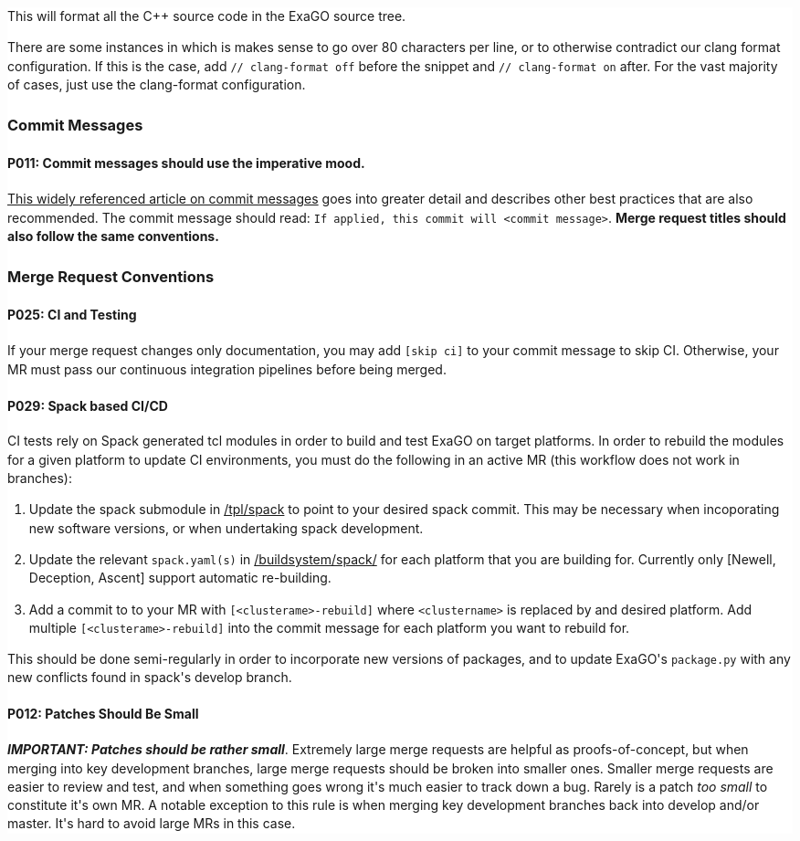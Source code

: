 This will format all the C++ source code in the ExaGO source tree.

There are some instances in which is makes sense to go over 80 characters per line, or to otherwise contradict our clang format configuration.
If this is the case, add `// clang-format off` before the snippet and `// clang-format on` after.
For the vast majority of cases, just use the clang-format configuration.

### Commit Messages

#### P011: Commit messages should use the imperative mood.

[This widely referenced article on commit messages](https://chris.beams.io/posts/git-commit/#imperative)
goes into greater detail and describes other best practices that are also recommended.
The commit message should read: `If applied, this commit will <commit message>`.
**Merge request titles should also follow the same conventions.**

### Merge Request Conventions

#### P025: CI and Testing

If your merge request changes only documentation, you may add `[skip ci]` to your commit message to skip CI.
Otherwise, your MR must pass our continuous integration pipelines before being merged.

#### P029: Spack based CI/CD

CI tests rely on Spack generated tcl modules in order to build and test ExaGO on target platforms.
In order to rebuild the modules for a given platform to update CI environments, you must do the following in an active MR (this workflow does not work in branches):

1. Update the spack submodule in [/tpl/spack](../tpl) to point to your desired spack commit. This may be necessary when incoporating new software versions, or when undertaking spack development.

2. Update the relevant `spack.yaml(s)` in [/buildsystem/spack/](../buildsystem/spack/) for each platform that you are building for. Currently only [Newell, Deception, Ascent] support automatic re-building.

3. Add a commit to to your MR with `[<clusterame>-rebuild]` where `<clustername>` is replaced by and desired platform. Add multiple `[<clusterame>-rebuild]` into the commit message for each platform you want to rebuild for. 

This should be done semi-regularly in order to incorporate new versions of packages, and to update ExaGO's `package.py` with any new conflicts found in spack's develop branch.

#### P012: Patches Should Be Small

***IMPORTANT: Patches should be rather small***.
Extremely large merge requests are helpful as proofs-of-concept, but when merging into key development branches, large merge requests should be broken into smaller ones. Smaller merge requests are easier to review and test, and when something goes wrong it's much easier to track down a bug. Rarely is a patch *too small* to constitute it's own MR.
A notable exception to this rule is when merging key development branches back into develop and/or master. It's hard to avoid large MRs in this case.
